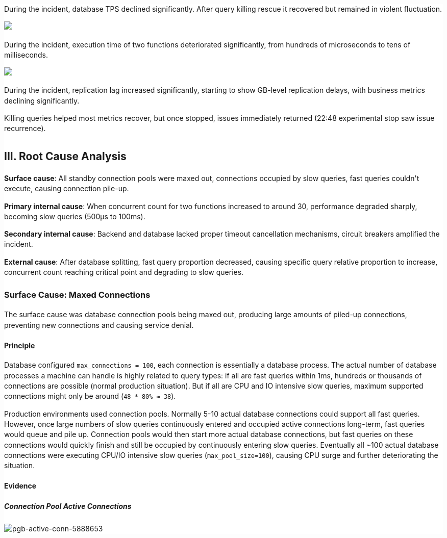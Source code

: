 During the incident, database TPS declined significantly. After query killing rescue it recovered but remained in violent fluctuation.

![](download-failure-tps.png)

During the incident, execution time of two functions deteriorated significantly, from hundreds of microseconds to tens of milliseconds.

![](download-failure-functime.png)

During the incident, replication lag increased significantly, starting to show GB-level replication delays, with business metrics declining significantly.

Killing queries helped most metrics recover, but once stopped, issues immediately returned (22:48 experimental stop saw issue recurrence).

## III. Root Cause Analysis

**Surface cause**: All standby connection pools were maxed out, connections occupied by slow queries, fast queries couldn't execute, causing connection pile-up.

**Primary internal cause**: When concurrent count for two functions increased to around 30, performance degraded sharply, becoming slow queries (500μs to 100ms).

**Secondary internal cause**: Backend and database lacked proper timeout cancellation mechanisms, circuit breakers amplified the incident.

**External cause**: After database splitting, fast query proportion decreased, causing specific query relative proportion to increase, concurrent count reaching critical point and degrading to slow queries.

### Surface Cause: Maxed Connections

The surface cause was database connection pools being maxed out, producing large amounts of piled-up connections, preventing new connections and causing service denial.

#### Principle

Database configured `max_connections = 100`, each connection is essentially a database process. The actual number of database processes a machine can handle is highly related to query types: if all are fast queries within 1ms, hundreds or thousands of connections are possible (normal production situation). But if all are CPU and IO intensive slow queries, maximum supported connections might only be around (`48 * 80% ≈ 38`).

Production environments used connection pools. Normally 5-10 actual database connections could support all fast queries. However, once large numbers of slow queries continuously entered and occupied active connections long-term, fast queries would queue and pile up. Connection pools would then start more actual database connections, but fast queries on these connections would quickly finish and still be occupied by continuously entering slow queries. Eventually all ~100 actual database connections were executing CPU/IO intensive slow queries (`max_pool_size=100`), causing CPU surge and further deteriorating the situation.

#### Evidence

##### Connection Pool Active Connections
![pgb-active-conn-5888653](download-failure-pgb-active-conn.png)
